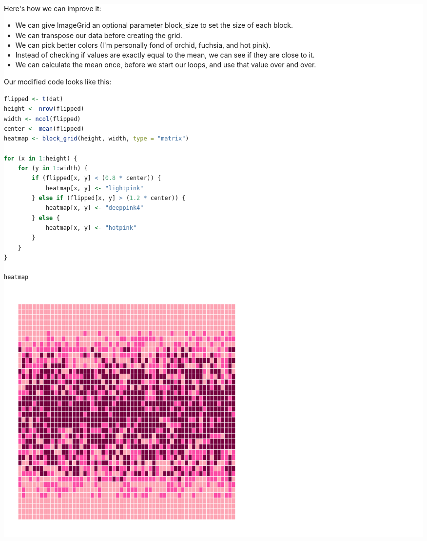 Here's how we can improve it:

* We can give ImageGrid an optional parameter block_size to set the size of each block.
* We can transpose our data before creating the grid.
* We can pick better colors (I'm personally fond of orchid, fuchsia, and hot pink).
* Instead of checking if values are exactly equal to the mean, we can see if they are close to it.
* We can calculate the mean once, before we start our loops, and use that value over and over.

Our modified code looks like this:


```r
flipped <- t(dat)
height <- nrow(flipped)
width <- ncol(flipped)
center <- mean(flipped)
heatmap <- block_grid(height, width, type = "matrix")

for (x in 1:height) {
    for (y in 1:width) {
        if (flipped[x, y] < (0.8 * center)) {
            heatmap[x, y] <- "lightpink"
        } else if (flipped[x, y] > (1.2 * center)) {
            heatmap[x, y] <- "deeppink4"
        } else {
            heatmap[x, y] <- "hotpink"
        }
    }
}

heatmap
```

![plot of chunk unnamed-chunk-30](figure/unnamed-chunk-30.png) 
